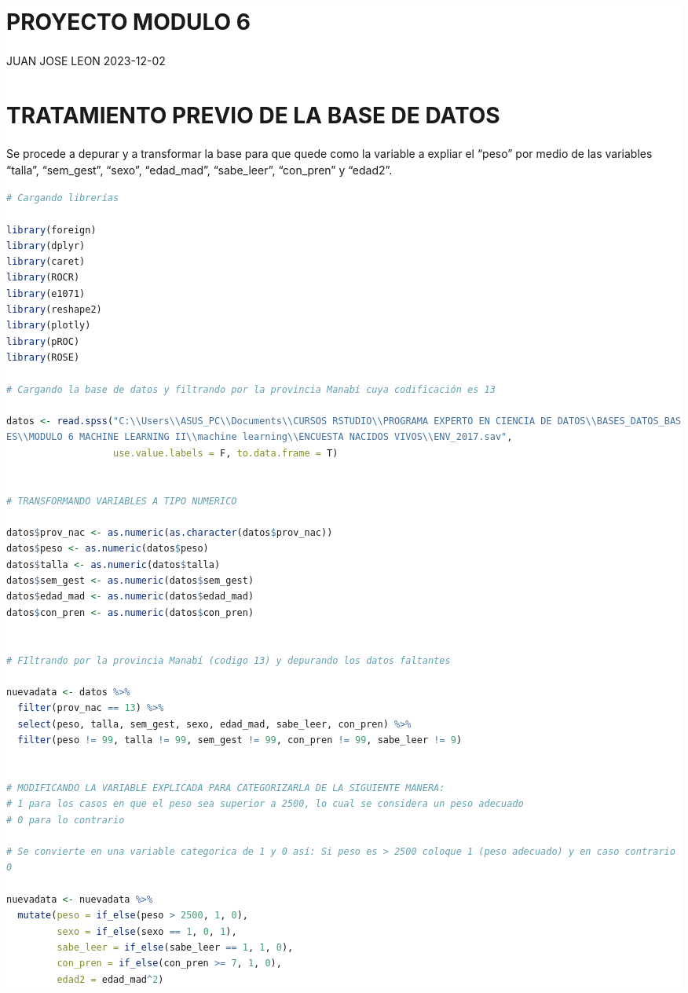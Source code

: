PROYECTO MODULO 6
================
JUAN JOSE LEON
2023-12-02

# TRATAMIENTO PREVIO DE LA BASE DE DATOS

Se procede a depurar y a transformar la base para que quede como la
variable a expliar el “peso” por medio de las variables “talla”,
“sem_gest”, “sexo”, “edad_mad”, “sabe_leer”, “con_pren” y “edad2”.

``` r
# Cargando librerías

library(foreign)
library(dplyr)
library(caret)
library(ROCR)
library(e1071)
library(reshape2)
library(plotly)
library(pROC)
library(ROSE)

# Cargando la base de datos y filtrando por la provincia Manabí cuya codificación es 13

datos <- read.spss("C:\\Users\\ASUS_PC\\Documents\\CURSOS RSTUDIO\\PROGRAMA EXPERTO EN CIENCIA DE DATOS\\BASES_DATOS_BASES\\MODULO 6 MACHINE LEARNING II\\machine learning\\ENCUESTA NACIDOS VIVOS\\ENV_2017.sav",
                   use.value.labels = F, to.data.frame = T)


# TRANSFORMANDO VARIABLES A TIPO NUMERICO

datos$prov_nac <- as.numeric(as.character(datos$prov_nac))
datos$peso <- as.numeric(datos$peso)
datos$talla <- as.numeric(datos$talla)
datos$sem_gest <- as.numeric(datos$sem_gest)
datos$edad_mad <- as.numeric(datos$edad_mad)
datos$con_pren <- as.numeric(datos$con_pren)


# FIltrando por la provincia Manabí (codigo 13) y depurando los datos faltantes 

nuevadata <- datos %>% 
  filter(prov_nac == 13) %>% 
  select(peso, talla, sem_gest, sexo, edad_mad, sabe_leer, con_pren) %>% 
  filter(peso != 99, talla != 99, sem_gest != 99, con_pren != 99, sabe_leer != 9)


# MODIFICANDO LA VARIABLE EXPLICADA PARA CATEGORIZARLA DE LA SIGUIENTE MANERA:
# 1 para los casos en que el peso sea superior a 2500, lo cual se considera un peso adecuado
# 0 para lo contrario

# Se convierte en una variable categorica de 1 y 0 así: Si peso es > 2500 coloque 1 (peso adecuado) y en caso contrario 0

nuevadata <- nuevadata %>% 
  mutate(peso = if_else(peso > 2500, 1, 0),
         sexo = if_else(sexo == 1, 0, 1),
         sabe_leer = if_else(sabe_leer == 1, 1, 0),
         con_pren = if_else(con_pren >= 7, 1, 0),
         edad2 = edad_mad^2)
```